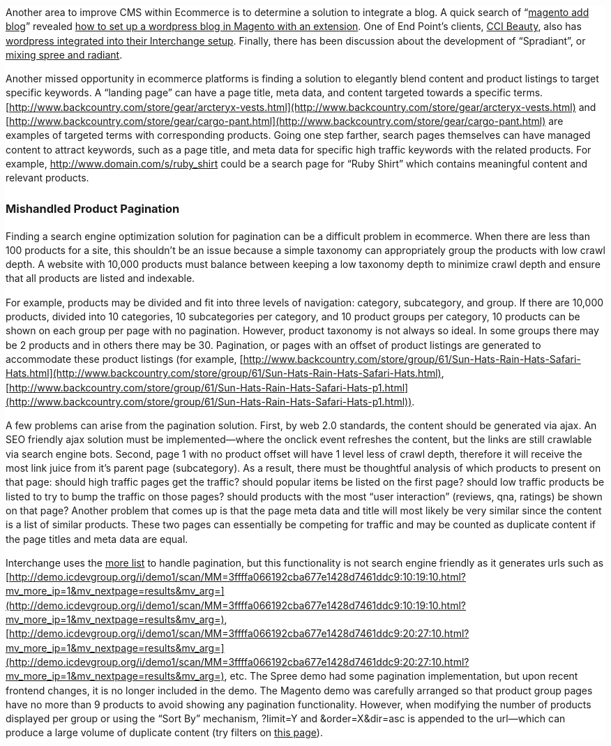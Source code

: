 Another area to improve CMS within Ecommerce is to determine a solution to integrate a blog. A quick search of “[magento add blog](https://www.google.com/search?q=magento+add+blog)” revealed [how to set up a wordpress blog in Magento with an extension](https://web.archive.org/web/20090508093030/http://chasesagum.com/setup-a-blog-inside-your-magento-store). One of End Point’s clients, [CCI Beauty](https://www.ccibeauty.com/), also has [wordpress integrated into their Interchange setup](https://www.ccibeauty.com/blog/). Finally, there has been discussion about the development of “Spradiant”, or [mixing spree and radiant](https://groups.google.com/forum/#!searchin/spree-user/radiant%7Csort:date).

Another missed opportunity in ecommerce platforms is finding a solution to elegantly blend content and product listings to target specific keywords. A “landing page” can have a page title, meta data, and content targeted towards a specific terms. [http://www.backcountry.com/store/gear/arcteryx-vests.html](http://www.backcountry.com/store/gear/arcteryx-vests.html) and [http://www.backcountry.com/store/gear/cargo-pant.html](http://www.backcountry.com/store/gear/cargo-pant.html) are examples of targeted terms with corresponding products. Going one step farther, search pages themselves can have managed content to attract keywords, such as a page title, and meta data for specific high traffic keywords with the related products. For example, http://www.domain.com/s/ruby_shirt could be a search page for “Ruby Shirt” which contains meaningful content and relevant products.

### Mishandled Product Pagination

Finding a search engine optimization solution for pagination can be a difficult problem in ecommerce. When there are less than 100 products for a site, this shouldn’t be an issue because a simple taxonomy can appropriately group the products with low crawl depth. A website with 10,000 products must balance between keeping a low taxonomy depth to minimize crawl depth and ensure that all products are listed and indexable.

For example, products may be divided and fit into three levels of navigation: category, subcategory, and group. If there are 10,000 products, divided into 10 categories, 10 subcategories per category, and 10 product groups per category, 10 products can be shown on each group per page with no pagination. However, product taxonomy is not always so ideal. In some groups there may be 2 products and in others there may be 30. Pagination, or pages with an offset of product listings are generated to accommodate these product listings (for example, [http://www.backcountry.com/store/group/61/Sun-Hats-Rain-Hats-Safari-Hats.html](http://www.backcountry.com/store/group/61/Sun-Hats-Rain-Hats-Safari-Hats.html), [http://www.backcountry.com/store/group/61/Sun-Hats-Rain-Hats-Safari-Hats-p1.html](http://www.backcountry.com/store/group/61/Sun-Hats-Rain-Hats-Safari-Hats-p1.html)).

A few problems can arise from the pagination solution. First, by web 2.0 standards, the content should be generated via ajax. An SEO friendly ajax solution must be implemented—​where the onclick event refreshes the content, but the links are still crawlable via search engine bots. Second, page 1 with no product offset will have 1 level less of crawl depth, therefore it will receive the most link juice from it’s parent page (subcategory). As a result, there must be thoughtful analysis of which products to present on that page: should high traffic pages get the traffic? should popular items be listed on the first page? should low traffic products be listed to try to bump the traffic on those pages? should products with the most “user interaction” (reviews, qna, ratings) be shown on that page? Another problem that comes up is that the page meta data and title will most likely be very similar since the content is a list of similar products. These two pages can essentially be competing for traffic and may be counted as duplicate content if the page titles and meta data are equal.

Interchange uses the [more list](http://docs.icdevgroup.org/cgi-bin/online/tags/more_list.html) to handle pagination, but this functionality is not search engine friendly as it generates urls such as [http://demo.icdevgroup.org/i/demo1/scan/MM=3ffffa066192cba677e1428d7461ddc9:10:19:10.html?mv_more_ip=1&mv_nextpage=results&mv_arg=](http://demo.icdevgroup.org/i/demo1/scan/MM=3ffffa066192cba677e1428d7461ddc9:10:19:10.html?mv_more_ip=1&mv_nextpage=results&mv_arg=), [http://demo.icdevgroup.org/i/demo1/scan/MM=3ffffa066192cba677e1428d7461ddc9:20:27:10.html?mv_more_ip=1&mv_nextpage=results&mv_arg=](http://demo.icdevgroup.org/i/demo1/scan/MM=3ffffa066192cba677e1428d7461ddc9:20:27:10.html?mv_more_ip=1&mv_nextpage=results&mv_arg=), etc. The Spree demo had some pagination implementation, but upon recent frontend changes, it is no longer included in the demo. The Magento demo was carefully arranged so that product group pages have no more than 9 products to avoid showing any pagination functionality. However, when modifying the number of products displayed per group or using the “Sort By” mechanism, ?limit=Y and &order=X&dir=asc is appended to the url—​which can produce a large volume of duplicate content (try filters on [this page](https://web.archive.org/web/20090227041133/http://demo.magentocommerce.com/apparel/shirts)).
